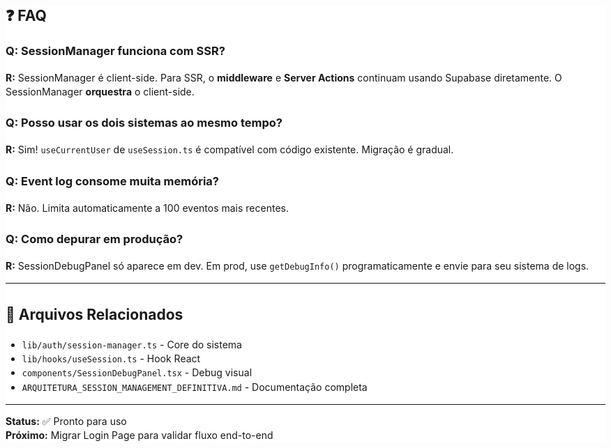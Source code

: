 
## ❓ FAQ

### Q: SessionManager funciona com SSR?

**R:** SessionManager é client-side. Para SSR, o **middleware** e **Server Actions** continuam usando Supabase diretamente. O SessionManager **orquestra** o client-side.

### Q: Posso usar os dois sistemas ao mesmo tempo?

**R:** Sim! `useCurrentUser` de `useSession.ts` é compatível com código existente. Migração é gradual.

### Q: Event log consome muita memória?

**R:** Não. Limita automaticamente a 100 eventos mais recentes.

### Q: Como depurar em produção?

**R:** SessionDebugPanel só aparece em dev. Em prod, use `getDebugInfo()` programaticamente e envie para seu sistema de logs.

---

## 🔗 Arquivos Relacionados

- `lib/auth/session-manager.ts` - Core do sistema
- `lib/hooks/useSession.ts` - Hook React
- `components/SessionDebugPanel.tsx` - Debug visual
- `ARQUITETURA_SESSION_MANAGEMENT_DEFINITIVA.md` - Documentação completa

---

**Status:** ✅ Pronto para uso  
**Próximo:** Migrar Login Page para validar fluxo end-to-end
